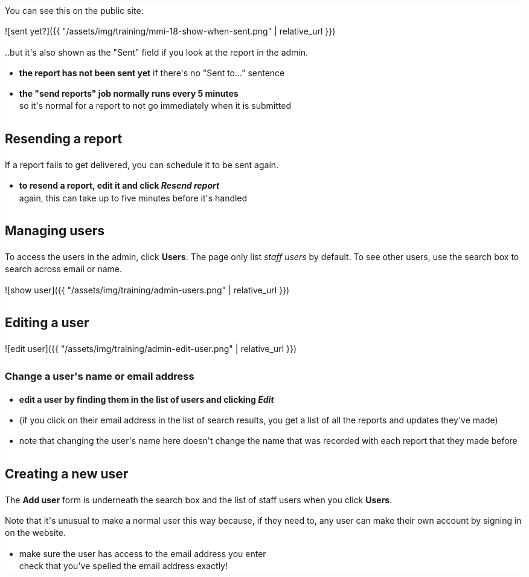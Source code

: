 You can see this on the public site:

![sent yet?]({{ "/assets/img/training/mmi-18-show-when-sent.png" | relative_url }})

..but it's also shown as the "Sent" field if you look at the report in the admin.

* **the report has not been sent yet** if there's no "Sent to..." sentence 

* **the "send reports" job normally runs every 5 minutes**
  <br>
  so it's normal for a report to not go immediately when it is submitted

## Resending a report

If a report fails to get delivered, you can schedule it to be sent again.

* **to resend a report, edit it and click _Resend report_**
  <br>
  again, this can take up to five minutes before it's handled

## Managing users

To access the users in the admin, click **Users**. The page only
list _staff users_ by default. To see other users, use the search box
to search across email or name.

![show user]({{ "/assets/img/training/admin-users.png" | relative_url }})

## Editing a user

![edit user]({{ "/assets/img/training/admin-edit-user.png" | relative_url }})

### Change a user's name or email address

* **edit a user by finding them in the list of users and clicking _Edit_**

* (if you click on their email address in the list of search results, you
  get a list of all the reports and updates they've made)

* note that changing the user's name here doesn't change the name that
  was recorded with each report that they made before

## Creating a new user

The **Add user** form is underneath the search box and the list of staff users
when you click **Users**.

<div class="attention-box info">
  Note that it's unusual to make a normal user this way because, if they need
  to, any user can make their own account by signing in on the website.
</div>

* make sure the user has access to the email address you enter
  <br>
  check that you've spelled the email address exactly!
